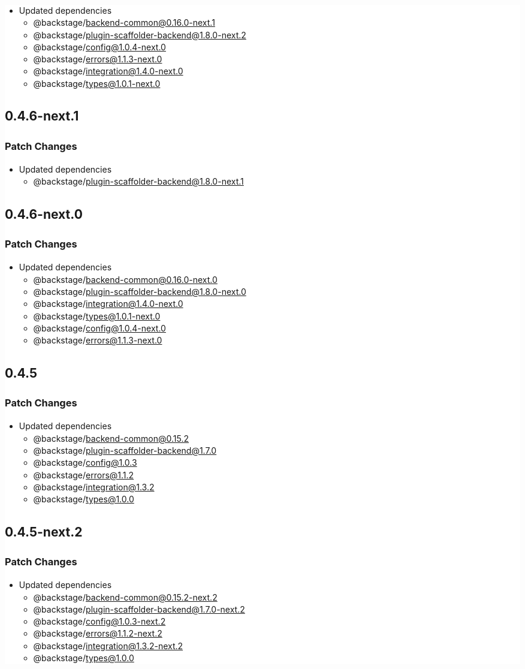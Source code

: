 - Updated dependencies
  - @backstage/backend-common@0.16.0-next.1
  - @backstage/plugin-scaffolder-backend@1.8.0-next.2
  - @backstage/config@1.0.4-next.0
  - @backstage/errors@1.1.3-next.0
  - @backstage/integration@1.4.0-next.0
  - @backstage/types@1.0.1-next.0

## 0.4.6-next.1

### Patch Changes

- Updated dependencies
  - @backstage/plugin-scaffolder-backend@1.8.0-next.1

## 0.4.6-next.0

### Patch Changes

- Updated dependencies
  - @backstage/backend-common@0.16.0-next.0
  - @backstage/plugin-scaffolder-backend@1.8.0-next.0
  - @backstage/integration@1.4.0-next.0
  - @backstage/types@1.0.1-next.0
  - @backstage/config@1.0.4-next.0
  - @backstage/errors@1.1.3-next.0

## 0.4.5

### Patch Changes

- Updated dependencies
  - @backstage/backend-common@0.15.2
  - @backstage/plugin-scaffolder-backend@1.7.0
  - @backstage/config@1.0.3
  - @backstage/errors@1.1.2
  - @backstage/integration@1.3.2
  - @backstage/types@1.0.0

## 0.4.5-next.2

### Patch Changes

- Updated dependencies
  - @backstage/backend-common@0.15.2-next.2
  - @backstage/plugin-scaffolder-backend@1.7.0-next.2
  - @backstage/config@1.0.3-next.2
  - @backstage/errors@1.1.2-next.2
  - @backstage/integration@1.3.2-next.2
  - @backstage/types@1.0.0
